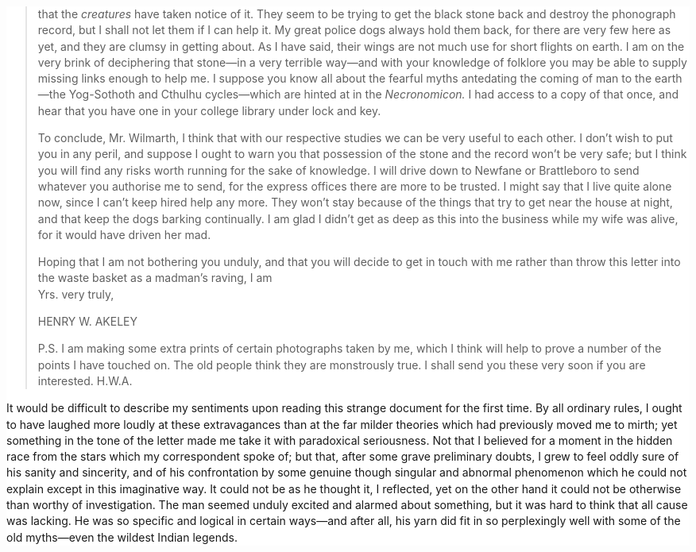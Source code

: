 > that the *creatures* have taken notice of it. They seem to be trying
> to get the black stone back and destroy the phonograph record, but I
> shall not let them if I can help it. My great police dogs always hold
> them back, for there are very few here as yet, and they are clumsy in
> getting about. As I have said, their wings are not much use for short
> flights on earth. I am on the very brink of deciphering that stone—in
> a very terrible way—and with your knowledge of folklore you may be
> able to supply missing links enough to help me. I suppose you know all
> about the fearful myths antedating the coming of man to the earth—the
> Yog-Sothoth and Cthulhu cycles—which are hinted at in the
> *Necronomicon.* I had access to a copy of that once, and hear that you
> have one in your college library under lock and key.
> 
> To conclude, Mr. Wilmarth, I think that
> with our respective studies we can be very useful to each other. I
> don’t wish to put you in any peril, and suppose I ought to warn you
> that possession of the stone and the record won’t be very safe; but I
> think you will find any risks worth running for the sake of knowledge.
> I will drive down to Newfane or Brattleboro to send whatever you
> authorise me to send, for the express offices there are more to be
> trusted. I might say that I live quite alone now, since I can’t keep
> hired help any more. They won’t stay because of the things that try to
> get near the house at night, and that keep the dogs barking
> continually. I am glad I didn’t get as deep as this into the business
> while my wife was alive, for it would have driven her mad.
> 
> Hoping that I am not bothering you unduly,
> and that you will decide to get in touch with me rather than throw
> this letter into the waste basket as a madman’s raving, I am\
> Yrs. very truly,
> 
> HENRY W. AKELEY
> 
> P.S. I am making some extra prints of certain photographs taken by me,
> which I think will help to prove a number of the points I have touched
> on. The old people think they are monstrously true. I shall send you
> these very soon if you are interested. H.W.A.

It would be difficult to describe my
sentiments upon reading this strange document for the first time. By all
ordinary rules, I ought to have laughed more loudly at these
extravagances than at the far milder theories which had previously moved
me to mirth; yet something in the tone of the letter made me take it
with paradoxical seriousness. Not that I believed for a moment in the
hidden race from the stars which my correspondent spoke of; but that,
after some grave preliminary doubts, I grew to feel oddly sure of his
sanity and sincerity, and of his confrontation by some genuine though
singular and abnormal phenomenon which he could not explain except in
this imaginative way. It could not be as he thought it, I reflected, yet
on the other hand it could not be otherwise than worthy of
investigation. The man seemed unduly excited and alarmed about
something, but it was hard to think that all cause was lacking. He was
so specific and logical in certain ways—and after all, his yarn did fit
in so perplexingly well with some of the old myths—even the wildest
Indian legends.
